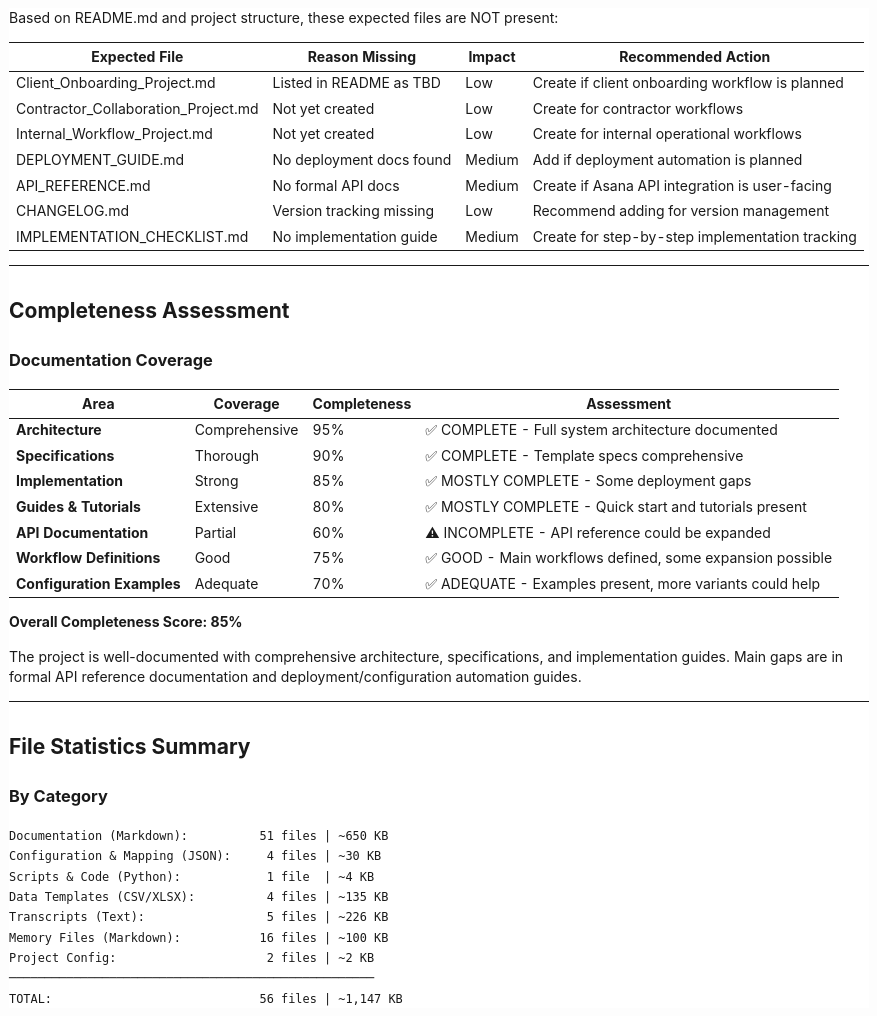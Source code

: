 Based on README.md and project structure, these expected files are NOT present:

| Expected File | Reason Missing | Impact | Recommended Action |
|---------------|-----------------|--------|-------------------|
| Client_Onboarding_Project.md | Listed in README as TBD | Low | Create if client onboarding workflow is planned |
| Contractor_Collaboration_Project.md | Not yet created | Low | Create for contractor workflows |
| Internal_Workflow_Project.md | Not yet created | Low | Create for internal operational workflows |
| DEPLOYMENT_GUIDE.md | No deployment docs found | Medium | Add if deployment automation is planned |
| API_REFERENCE.md | No formal API docs | Medium | Create if Asana API integration is user-facing |
| CHANGELOG.md | Version tracking missing | Low | Recommend adding for version management |
| IMPLEMENTATION_CHECKLIST.md | No implementation guide | Medium | Create for step-by-step implementation tracking |

---

## Completeness Assessment

### Documentation Coverage

| Area | Coverage | Completeness | Assessment |
|------|----------|--------------|------------|
| **Architecture** | Comprehensive | 95% | ✅ COMPLETE - Full system architecture documented |
| **Specifications** | Thorough | 90% | ✅ COMPLETE - Template specs comprehensive |
| **Implementation** | Strong | 85% | ✅ MOSTLY COMPLETE - Some deployment gaps |
| **Guides & Tutorials** | Extensive | 80% | ✅ MOSTLY COMPLETE - Quick start and tutorials present |
| **API Documentation** | Partial | 60% | ⚠️ INCOMPLETE - API reference could be expanded |
| **Workflow Definitions** | Good | 75% | ✅ GOOD - Main workflows defined, some expansion possible |
| **Configuration Examples** | Adequate | 70% | ✅ ADEQUATE - Examples present, more variants could help |

**Overall Completeness Score: 85%**

The project is well-documented with comprehensive architecture, specifications, and implementation guides. Main gaps are in formal API reference documentation and deployment/configuration automation guides.

---

## File Statistics Summary

### By Category

```
Documentation (Markdown):          51 files | ~650 KB
Configuration & Mapping (JSON):     4 files | ~30 KB  
Scripts & Code (Python):            1 file  | ~4 KB
Data Templates (CSV/XLSX):          4 files | ~135 KB
Transcripts (Text):                 5 files | ~226 KB
Memory Files (Markdown):           16 files | ~100 KB
Project Config:                     2 files | ~2 KB
───────────────────────────────────────────────────
TOTAL:                             56 files | ~1,147 KB
```
